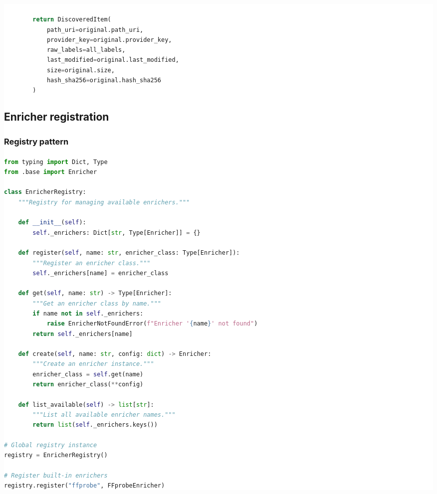 ```python

        return DiscoveredItem(
            path_uri=original.path_uri,
            provider_key=original.provider_key,
            raw_labels=all_labels,
            last_modified=original.last_modified,
            size=original.size,
            hash_sha256=original.hash_sha256
        )
```

## Enricher registration

### Registry pattern

```python
from typing import Dict, Type
from .base import Enricher

class EnricherRegistry:
    """Registry for managing available enrichers."""

    def __init__(self):
        self._enrichers: Dict[str, Type[Enricher]] = {}

    def register(self, name: str, enricher_class: Type[Enricher]):
        """Register an enricher class."""
        self._enrichers[name] = enricher_class

    def get(self, name: str) -> Type[Enricher]:
        """Get an enricher class by name."""
        if name not in self._enrichers:
            raise EnricherNotFoundError(f"Enricher '{name}' not found")
        return self._enrichers[name]

    def create(self, name: str, config: dict) -> Enricher:
        """Create an enricher instance."""
        enricher_class = self.get(name)
        return enricher_class(**config)

    def list_available(self) -> list[str]:
        """List all available enricher names."""
        return list(self._enrichers.keys())

# Global registry instance
registry = EnricherRegistry()

# Register built-in enrichers
registry.register("ffprobe", FFprobeEnricher)
```
